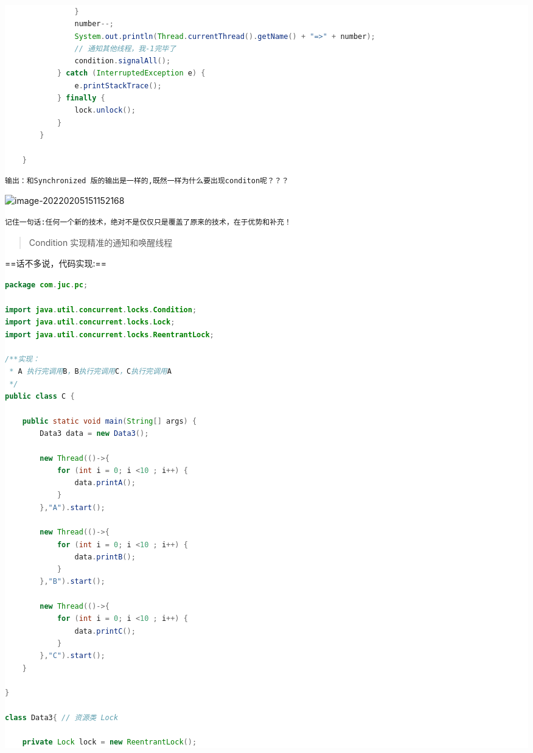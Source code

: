 ```java
                }
                number--;
                System.out.println(Thread.currentThread().getName() + "=>" + number);
                // 通知其他线程，我-1完毕了
                condition.signalAll();
            } catch (InterruptedException e) {
                e.printStackTrace();
            } finally {
                lock.unlock();
            }
        }

    }
```

`输出：和Synchronized 版的输出是一样的,既然一样为什么要出现conditon呢？？？`   

![image-20220205151152168](C:\Users\19395\AppData\Roaming\Typora\typora-user-images\image-20220205151152168.png)

`记住一句话:任何一个新的技术，绝对不是仅仅只是覆盖了原来的技术，在于优势和补充！`



> Condition 实现精准的通知和唤醒线程

==话不多说，代码实现:==

```java
package com.juc.pc;

import java.util.concurrent.locks.Condition;
import java.util.concurrent.locks.Lock;
import java.util.concurrent.locks.ReentrantLock;

/**实现：
 * A 执行完调用B，B执行完调用C，C执行完调用A
 */
public class C {

    public static void main(String[] args) {
        Data3 data = new Data3();

        new Thread(()->{
            for (int i = 0; i <10 ; i++) {
                data.printA();
            }
        },"A").start();

        new Thread(()->{
            for (int i = 0; i <10 ; i++) {
                data.printB();
            }
        },"B").start();

        new Thread(()->{
            for (int i = 0; i <10 ; i++) {
                data.printC();
            }
        },"C").start();
    }

}

class Data3{ // 资源类 Lock

    private Lock lock = new ReentrantLock();
```